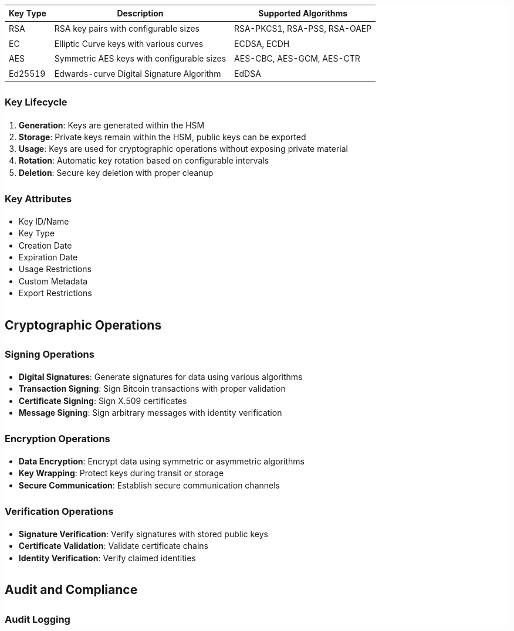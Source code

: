 | Key Type | Description | Supported Algorithms |
|----------|-------------|---------------------|
| RSA      | RSA key pairs with configurable sizes | RSA-PKCS1, RSA-PSS, RSA-OAEP |
| EC       | Elliptic Curve keys with various curves | ECDSA, ECDH |
| AES      | Symmetric AES keys with configurable sizes | AES-CBC, AES-GCM, AES-CTR |
| Ed25519  | Edwards-curve Digital Signature Algorithm | EdDSA |

### Key Lifecycle

1. **Generation**: Keys are generated within the HSM
2. **Storage**: Private keys remain within the HSM, public keys can be exported
3. **Usage**: Keys are used for cryptographic operations without exposing private material
4. **Rotation**: Automatic key rotation based on configurable intervals
5. **Deletion**: Secure key deletion with proper cleanup

### Key Attributes

- Key ID/Name
- Key Type
- Creation Date
- Expiration Date
- Usage Restrictions
- Custom Metadata
- Export Restrictions

## Cryptographic Operations

### Signing Operations

- **Digital Signatures**: Generate signatures for data using various algorithms
- **Transaction Signing**: Sign Bitcoin transactions with proper validation
- **Certificate Signing**: Sign X.509 certificates
- **Message Signing**: Sign arbitrary messages with identity verification

### Encryption Operations

- **Data Encryption**: Encrypt data using symmetric or asymmetric algorithms
- **Key Wrapping**: Protect keys during transit or storage
- **Secure Communication**: Establish secure communication channels

### Verification Operations

- **Signature Verification**: Verify signatures with stored public keys
- **Certificate Validation**: Validate certificate chains
- **Identity Verification**: Verify claimed identities

## Audit and Compliance

### Audit Logging
